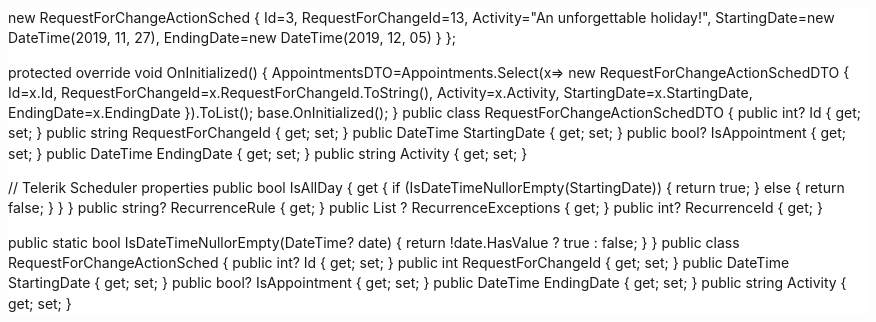 new RequestForChangeActionSched
{
Id=3,
RequestForChangeId=13,
Activity="An unforgettable holiday!",
StartingDate=new DateTime(2019, 11, 27),
EndingDate=new DateTime(2019, 12, 05)
}
};

protected override void OnInitialized()
{ AppointmentsDTO=Appointments.Select(x=> new RequestForChangeActionSchedDTO
{
Id=x.Id,
RequestForChangeId=x.RequestForChangeId.ToString(),
Activity=x.Activity,
StartingDate=x.StartingDate,
EndingDate=x.EndingDate
}).ToList(); base.OnInitialized();
} public class RequestForChangeActionSchedDTO
{
public int? Id { get; set; }
public string RequestForChangeId { get; set; }
public DateTime StartingDate { get; set; }
public bool? IsAppointment { get; set; }
public DateTime EndingDate { get; set; }
public string Activity { get; set; }

// Telerik Scheduler properties
public bool IsAllDay
{
get
{
if (IsDateTimeNullorEmpty(StartingDate))
{
return true;
}
else
{
return false;
}
}
}
public string? RecurrenceRule { get; }
public List <DateTime>? RecurrenceExceptions { get; }
public int? RecurrenceId { get; }

public static bool IsDateTimeNullorEmpty(DateTime? date)
{
return !date.HasValue ? true : false;
}
} public class RequestForChangeActionSched
{
public int? Id { get; set; }
public int RequestForChangeId { get; set; }
public DateTime StartingDate { get; set; }
public bool? IsAppointment { get; set; }
public DateTime EndingDate { get; set; }
public string Activity { get; set; }
